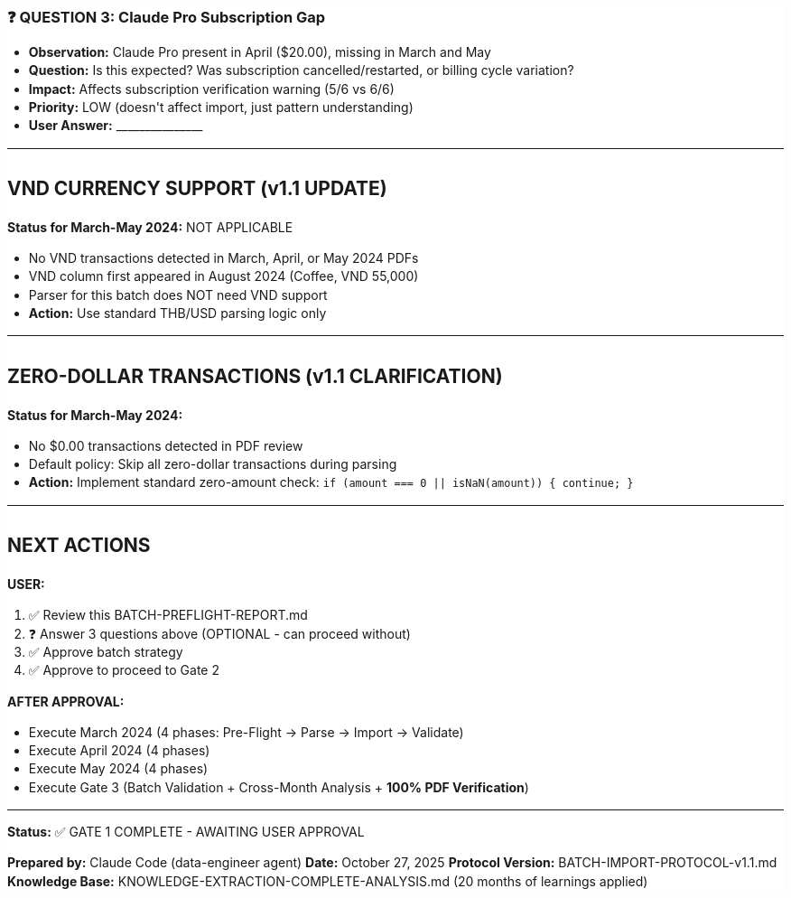 ### ❓ QUESTION 3: Claude Pro Subscription Gap
- **Observation:** Claude Pro present in April ($20.00), missing in March and May
- **Question:** Is this expected? Was subscription cancelled/restarted, or billing cycle variation?
- **Impact:** Affects subscription verification warning (5/6 vs 6/6)
- **Priority:** LOW (doesn't affect import, just pattern understanding)
- **User Answer:** _______________

---

## VND CURRENCY SUPPORT (v1.1 UPDATE)

**Status for March-May 2024:** NOT APPLICABLE
- No VND transactions detected in March, April, or May 2024 PDFs
- VND column first appeared in August 2024 (Coffee, VND 55,000)
- Parser for this batch does NOT need VND support
- **Action:** Use standard THB/USD parsing logic only

---

## ZERO-DOLLAR TRANSACTIONS (v1.1 CLARIFICATION)

**Status for March-May 2024:**
- No $0.00 transactions detected in PDF review
- Default policy: Skip all zero-dollar transactions during parsing
- **Action:** Implement standard zero-amount check: `if (amount === 0 || isNaN(amount)) { continue; }`

---

## NEXT ACTIONS

**USER:**
1. ✅ Review this BATCH-PREFLIGHT-REPORT.md
2. ❓ Answer 3 questions above (OPTIONAL - can proceed without)
3. ✅ Approve batch strategy
4. ✅ Approve to proceed to Gate 2

**AFTER APPROVAL:**
- Execute March 2024 (4 phases: Pre-Flight → Parse → Import → Validate)
- Execute April 2024 (4 phases)
- Execute May 2024 (4 phases)
- Execute Gate 3 (Batch Validation + Cross-Month Analysis + **100% PDF Verification**)

---

**Status:** ✅ GATE 1 COMPLETE - AWAITING USER APPROVAL

**Prepared by:** Claude Code (data-engineer agent)
**Date:** October 27, 2025
**Protocol Version:** BATCH-IMPORT-PROTOCOL-v1.1.md
**Knowledge Base:** KNOWLEDGE-EXTRACTION-COMPLETE-ANALYSIS.md (20 months of learnings applied)
